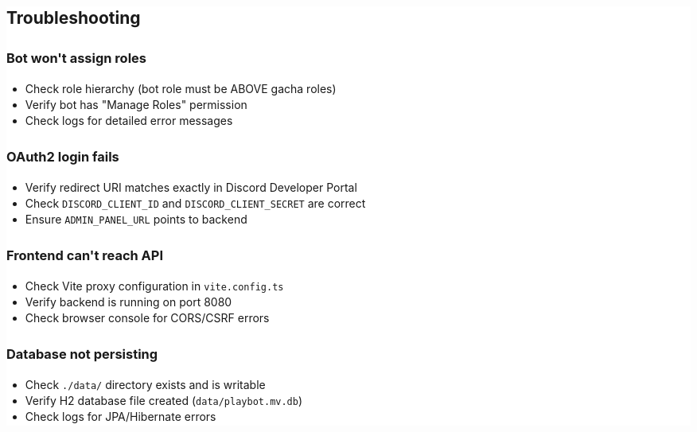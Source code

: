 ## Troubleshooting

### Bot won't assign roles
- Check role hierarchy (bot role must be ABOVE gacha roles)
- Verify bot has "Manage Roles" permission
- Check logs for detailed error messages

### OAuth2 login fails
- Verify redirect URI matches exactly in Discord Developer Portal
- Check `DISCORD_CLIENT_ID` and `DISCORD_CLIENT_SECRET` are correct
- Ensure `ADMIN_PANEL_URL` points to backend

### Frontend can't reach API
- Check Vite proxy configuration in `vite.config.ts`
- Verify backend is running on port 8080
- Check browser console for CORS/CSRF errors

### Database not persisting
- Check `./data/` directory exists and is writable
- Verify H2 database file created (`data/playbot.mv.db`)
- Check logs for JPA/Hibernate errors
